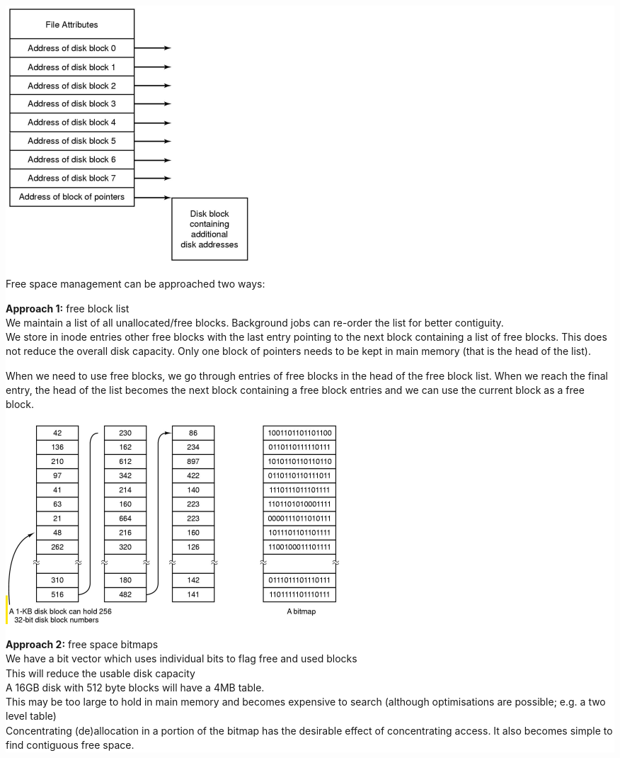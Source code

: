 ![free space management](../imgs/9-27_free-space-management1.png)

Free space management can be approached two ways:

**Approach 1:** free block list  
We maintain a list of all unallocated/free blocks. Background jobs can re-order the list for better contiguity.  
We store in inode entries other free blocks with the last entry pointing to the next block containing a list of free blocks. This does not reduce the overall disk capacity. Only one block of pointers needs to be kept in main memory (that is the head of the list).

When we need to use free blocks, we go through entries of free blocks in the head of the free block list. When we reach the final entry, the head of the list becomes the next block containing a free block entries and we can use the current block as a free block.

![approach 1](../imgs/9-28_free-space-linked-list.png)

**Approach 2:** free space bitmaps  
We have a bit vector which uses individual bits to flag free and used blocks  
This will reduce the usable disk capacity  
A 16GB disk with 512 byte blocks will have a 4MB table.  
This may be too large to hold in main memory and becomes expensive to search (although optimisations are possible; e.g. a two level table)  
Concentrating (de)allocation in a portion of the bitmap has the desirable effect of concentrating access. It also becomes simple to find contiguous free space.
